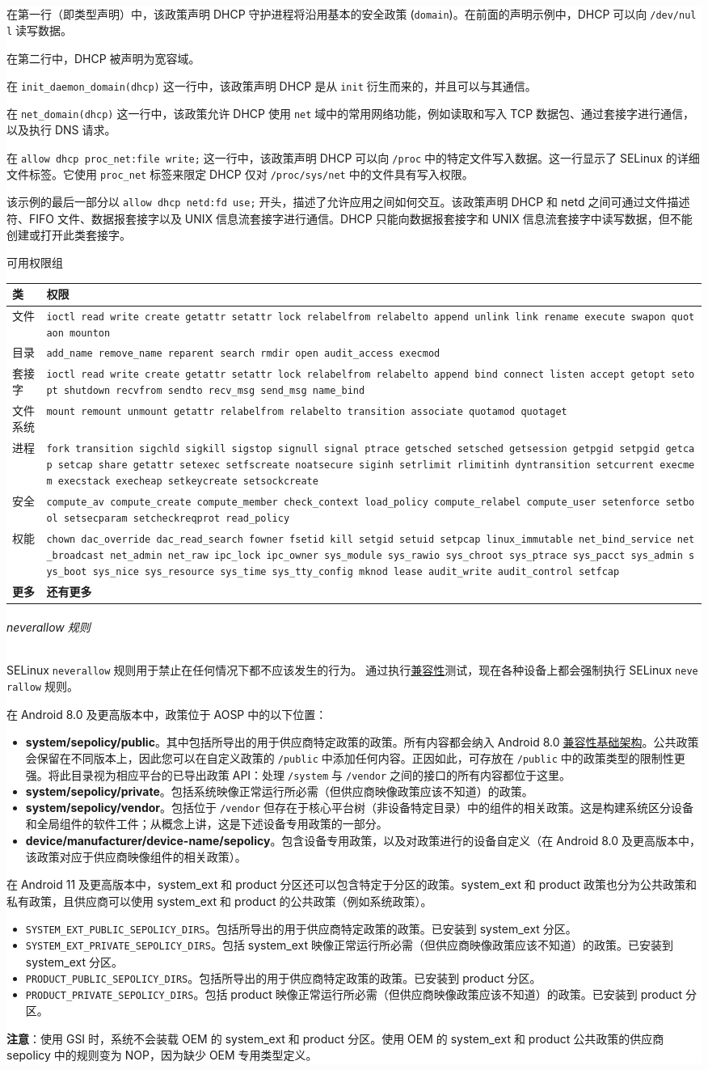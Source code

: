 在第一行（即类型声明）中，该政策声明 DHCP 守护进程将沿用基本的安全政策 (`domain`)。在前面的声明示例中，DHCP 可以向 `/dev/null` 读写数据。

在第二行中，DHCP 被声明为宽容域。

在 `init_daemon_domain(dhcp)` 这一行中，该政策声明 DHCP 是从 `init` 衍生而来的，并且可以与其通信。

在 `net_domain(dhcp)` 这一行中，该政策允许 DHCP 使用 `net` 域中的常用网络功能，例如读取和写入 TCP 数据包、通过套接字进行通信，以及执行 DNS 请求。

在 `allow dhcp proc_net:file write;` 这一行中，该政策声明 DHCP 可以向 `/proc` 中的特定文件写入数据。这一行显示了 SELinux 的详细文件标签。它使用 `proc_net` 标签来限定 DHCP 仅对 `/proc/sys/net` 中的文件具有写入权限。

该示例的最后一部分以 `allow dhcp netd:fd use;` 开头，描述了允许应用之间如何交互。该政策声明 DHCP 和 netd 之间可通过文件描述符、FIFO 文件、数据报套接字以及 UNIX 信息流套接字进行通信。DHCP 只能向数据报套接字和 UNIX 信息流套接字中读写数据，但不能创建或打开此类套接字。

可用权限组

| 类       | 权限                                                         |
| :------- | :----------------------------------------------------------- |
| 文件     | `ioctl read write create getattr setattr lock relabelfrom relabelto append unlink link rename execute swapon quotaon mounton` |
| 目录     | `add_name remove_name reparent search rmdir open audit_access execmod` |
| 套接字   | `ioctl read write create getattr setattr lock relabelfrom relabelto append bind connect listen accept getopt setopt shutdown recvfrom sendto recv_msg send_msg name_bind` |
| 文件系统 | `mount remount unmount getattr relabelfrom relabelto transition associate quotamod quotaget` |
| 进程     | `fork transition sigchld sigkill sigstop signull signal ptrace getsched setsched getsession getpgid setpgid getcap setcap share getattr setexec setfscreate noatsecure siginh setrlimit rlimitinh dyntransition setcurrent execmem execstack execheap setkeycreate setsockcreate` |
| 安全     | `compute_av compute_create compute_member check_context load_policy compute_relabel compute_user setenforce setbool setsecparam setcheckreqprot read_policy` |
| 权能     | `chown dac_override dac_read_search fowner fsetid kill setgid setuid setpcap linux_immutable net_bind_service net_broadcast net_admin net_raw ipc_lock ipc_owner sys_module sys_rawio sys_chroot sys_ptrace sys_pacct sys_admin sys_boot sys_nice sys_resource sys_time sys_tty_config mknod lease audit_write audit_control setfcap` |
| **更多** | **还有更多**                                                 |

###### neverallow 规则

SELinux `neverallow` 规则用于禁止在任何情况下都不应该发生的行为。 通过执行[兼容性](https://source.android.google.cn/compatibility/cts?hl=zh-cn)测试，现在各种设备上都会强制执行 SELinux `neverallow` 规则。

在 Android 8.0 及更高版本中，政策位于 AOSP 中的以下位置：

- **system/sepolicy/public**。其中包括所导出的用于供应商特定政策的政策。所有内容都会纳入 Android 8.0 [兼容性基础架构](https://source.android.google.cn/security/selinux/compatibility?hl=zh-cn)。公共政策会保留在不同版本上，因此您可以在自定义政策的 `/public` 中添加任何内容。正因如此，可存放在 `/public` 中的政策类型的限制性更强。将此目录视为相应平台的已导出政策 API：处理 `/system` 与 `/vendor` 之间的接口的所有内容都位于这里。
- **system/sepolicy/private**。包括系统映像正常运行所必需（但供应商映像政策应该不知道）的政策。
- **system/sepolicy/vendor**。包括位于 `/vendor` 但存在于核心平台树（非设备特定目录）中的组件的相关政策。这是构建系统区分设备和全局组件的软件工件；从概念上讲，这是下述设备专用政策的一部分。
- **device/manufacturer/device-name/sepolicy**。包含设备专用政策，以及对政策进行的设备自定义（在 Android 8.0 及更高版本中，该政策对应于供应商映像组件的相关政策）。

在 Android 11 及更高版本中，system_ext 和 product 分区还可以包含特定于分区的政策。system_ext 和 product 政策也分为公共政策和私有政策，且供应商可以使用 system_ext 和 product 的公共政策（例如系统政策）。

- `SYSTEM_EXT_PUBLIC_SEPOLICY_DIRS`。包括所导出的用于供应商特定政策的政策。已安装到 system_ext 分区。
- `SYSTEM_EXT_PRIVATE_SEPOLICY_DIRS`。包括 system_ext 映像正常运行所必需（但供应商映像政策应该不知道）的政策。已安装到 system_ext 分区。
- `PRODUCT_PUBLIC_SEPOLICY_DIRS`。包括所导出的用于供应商特定政策的政策。已安装到 product 分区。
- `PRODUCT_PRIVATE_SEPOLICY_DIRS`。包括 product 映像正常运行所必需（但供应商映像政策应该不知道）的政策。已安装到 product 分区。

**注意**：使用 GSI 时，系统不会装载 OEM 的 system_ext 和 product 分区。使用 OEM 的 system_ext 和 product 公共政策的供应商 sepolicy 中的规则变为 NOP，因为缺少 OEM 专用类型定义。
